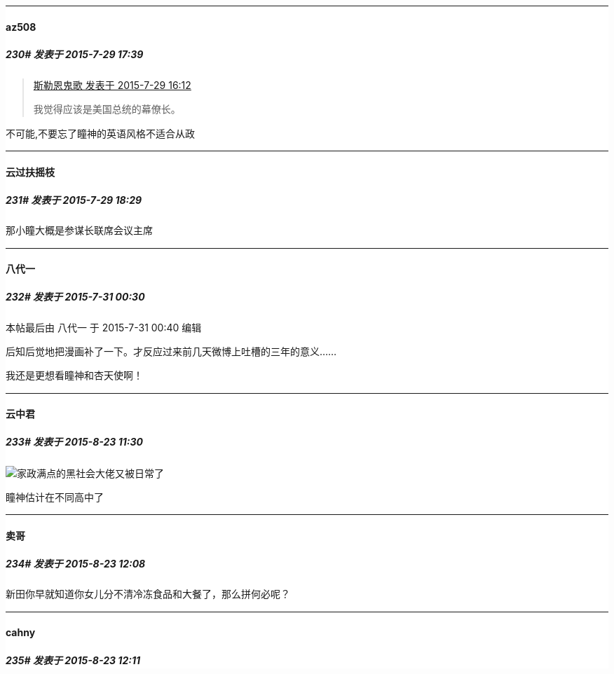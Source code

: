 
-----

####  az508  
##### 230#       发表于 2015-7-29 17:39


<blockquote><a href="httphttps://bbs.saraba1st.com/2b/forum.php?mod=redirect&amp;goto=findpost&amp;pid=29693516&amp;ptid=985037" target="_blank">斯勒恩鬼歌 发表于 2015-7-29 16:12</a>

我觉得应该是美国总统的幕僚长。</blockquote>
不可能,不要忘了瞳神的英语风格不适合从政


-----

####  云过扶摇枝  
##### 231#       发表于 2015-7-29 18:29


那小瞳大概是参谋长联席会议主席


-----

####  八代一  
##### 232#       发表于 2015-7-31 00:30


 本帖最后由 八代一 于 2015-7-31 00:40 编辑 

后知后觉地把漫画补了一下。才反应过来前几天微博上吐槽的三年的意义……


我还是更想看瞳神和杏天使啊！


-----

####  云中君  
##### 233#       发表于 2015-8-23 11:30


<img src="https://static.saraba1st.com/image/smiley/face/161.jpg" referrerpolicy="no-referrer">家政满点的黑社会大佬又被日常了

瞳神估计在不同高中了


-----

####  卖哥  
##### 234#       发表于 2015-8-23 12:08


新田你早就知道你女儿分不清冷冻食品和大餐了，那么拼何必呢？


-----

####  cahny  
##### 235#       发表于 2015-8-23 12:11
